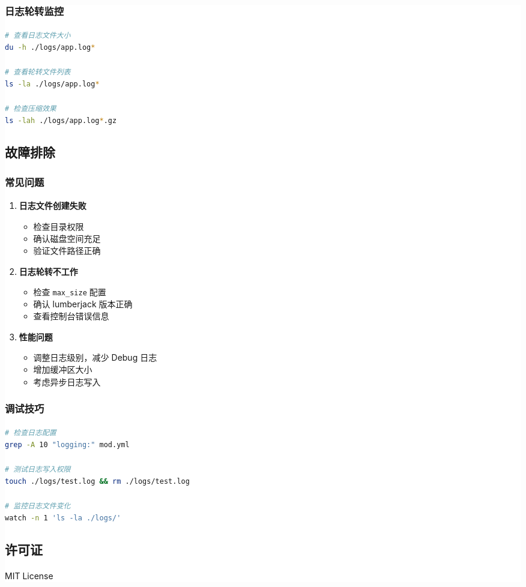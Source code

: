 ### 日志轮转监控

```bash
# 查看日志文件大小
du -h ./logs/app.log*

# 查看轮转文件列表
ls -la ./logs/app.log*

# 检查压缩效果
ls -lah ./logs/app.log*.gz
```

## 故障排除

### 常见问题

1. **日志文件创建失败**
   - 检查目录权限
   - 确认磁盘空间充足
   - 验证文件路径正确

2. **日志轮转不工作**
   - 检查 `max_size` 配置
   - 确认 lumberjack 版本正确
   - 查看控制台错误信息

3. **性能问题**
   - 调整日志级别，减少 Debug 日志
   - 增加缓冲区大小
   - 考虑异步日志写入

### 调试技巧

```bash
# 检查日志配置
grep -A 10 "logging:" mod.yml

# 测试日志写入权限
touch ./logs/test.log && rm ./logs/test.log

# 监控日志文件变化
watch -n 1 'ls -la ./logs/'
```

## 许可证

MIT License